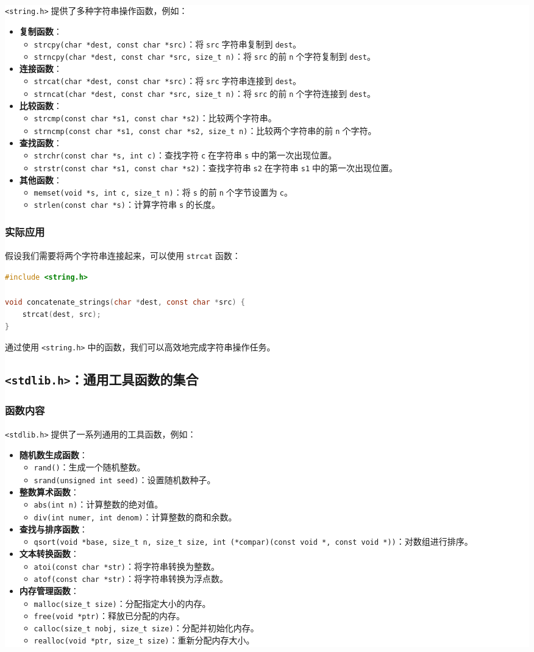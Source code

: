 `<string.h>` 提供了多种字符串操作函数，例如：

- **复制函数**：
  - `strcpy(char *dest, const char *src)`：将 `src` 字符串复制到 `dest`。
  - `strncpy(char *dest, const char *src, size_t n)`：将 `src` 的前 `n` 个字符复制到 `dest`。
- **连接函数**：
  - `strcat(char *dest, const char *src)`：将 `src` 字符串连接到 `dest`。
  - `strncat(char *dest, const char *src, size_t n)`：将 `src` 的前 `n` 个字符连接到 `dest`。
- **比较函数**：
  - `strcmp(const char *s1, const char *s2)`：比较两个字符串。
  - `strncmp(const char *s1, const char *s2, size_t n)`：比较两个字符串的前 `n` 个字符。
- **查找函数**：
  - `strchr(const char *s, int c)`：查找字符 `c` 在字符串 `s` 中的第一次出现位置。
  - `strstr(const char *s1, const char *s2)`：查找字符串 `s2` 在字符串 `s1` 中的第一次出现位置。
- **其他函数**：
  - `memset(void *s, int c, size_t n)`：将 `s` 的前 `n` 个字节设置为 `c`。
  - `strlen(const char *s)`：计算字符串 `s` 的长度。

### 实际应用

假设我们需要将两个字符串连接起来，可以使用 `strcat` 函数：

```c
#include <string.h>

void concatenate_strings(char *dest, const char *src) {
    strcat(dest, src);
}
```

通过使用 `<string.h>` 中的函数，我们可以高效地完成字符串操作任务。



## `<stdlib.h>`：通用工具函数的集合

### 函数内容

`<stdlib.h>` 提供了一系列通用的工具函数，例如：

- **随机数生成函数**：
  - `rand()`：生成一个随机整数。
  - `srand(unsigned int seed)`：设置随机数种子。
- **整数算术函数**：
  - `abs(int n)`：计算整数的绝对值。
  - `div(int numer, int denom)`：计算整数的商和余数。
- **查找与排序函数**：
  - `qsort(void *base, size_t n, size_t size, int (*compar)(const void *, const void *))`：对数组进行排序。
- **文本转换函数**：
  - `atoi(const char *str)`：将字符串转换为整数。
  - `atof(const char *str)`：将字符串转换为浮点数。
- **内存管理函数**：
  - `malloc(size_t size)`：分配指定大小的内存。
  - `free(void *ptr)`：释放已分配的内存。
  - `calloc(size_t nobj, size_t size)`：分配并初始化内存。
  - `realloc(void *ptr, size_t size)`：重新分配内存大小。
